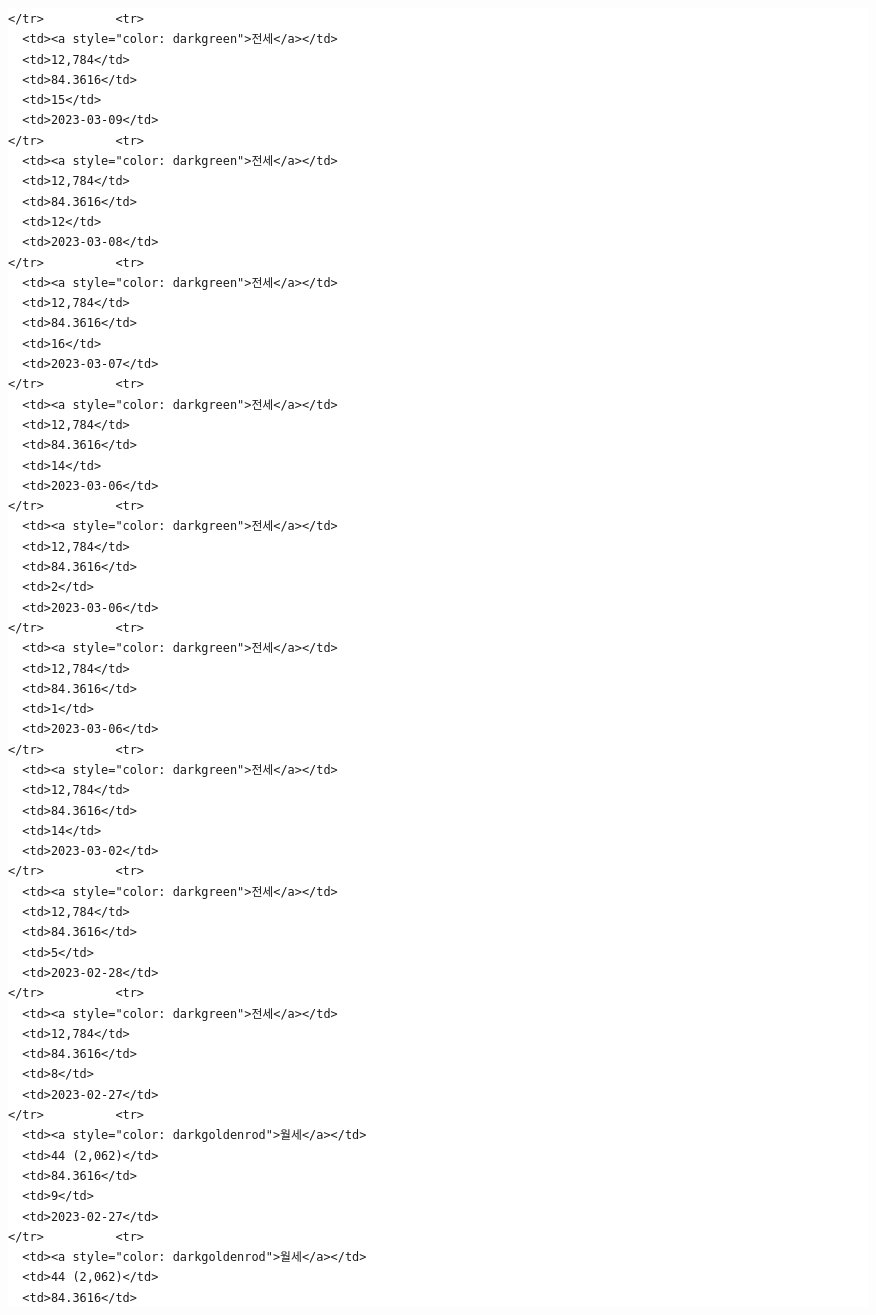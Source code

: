     </tr>          <tr>
      <td><a style="color: darkgreen">전세</a></td>
      <td>12,784</td>
      <td>84.3616</td>
      <td>15</td>
      <td>2023-03-09</td>
    </tr>          <tr>
      <td><a style="color: darkgreen">전세</a></td>
      <td>12,784</td>
      <td>84.3616</td>
      <td>12</td>
      <td>2023-03-08</td>
    </tr>          <tr>
      <td><a style="color: darkgreen">전세</a></td>
      <td>12,784</td>
      <td>84.3616</td>
      <td>16</td>
      <td>2023-03-07</td>
    </tr>          <tr>
      <td><a style="color: darkgreen">전세</a></td>
      <td>12,784</td>
      <td>84.3616</td>
      <td>14</td>
      <td>2023-03-06</td>
    </tr>          <tr>
      <td><a style="color: darkgreen">전세</a></td>
      <td>12,784</td>
      <td>84.3616</td>
      <td>2</td>
      <td>2023-03-06</td>
    </tr>          <tr>
      <td><a style="color: darkgreen">전세</a></td>
      <td>12,784</td>
      <td>84.3616</td>
      <td>1</td>
      <td>2023-03-06</td>
    </tr>          <tr>
      <td><a style="color: darkgreen">전세</a></td>
      <td>12,784</td>
      <td>84.3616</td>
      <td>14</td>
      <td>2023-03-02</td>
    </tr>          <tr>
      <td><a style="color: darkgreen">전세</a></td>
      <td>12,784</td>
      <td>84.3616</td>
      <td>5</td>
      <td>2023-02-28</td>
    </tr>          <tr>
      <td><a style="color: darkgreen">전세</a></td>
      <td>12,784</td>
      <td>84.3616</td>
      <td>8</td>
      <td>2023-02-27</td>
    </tr>          <tr>
      <td><a style="color: darkgoldenrod">월세</a></td>
      <td>44 (2,062)</td>
      <td>84.3616</td>
      <td>9</td>
      <td>2023-02-27</td>
    </tr>          <tr>
      <td><a style="color: darkgoldenrod">월세</a></td>
      <td>44 (2,062)</td>
      <td>84.3616</td>